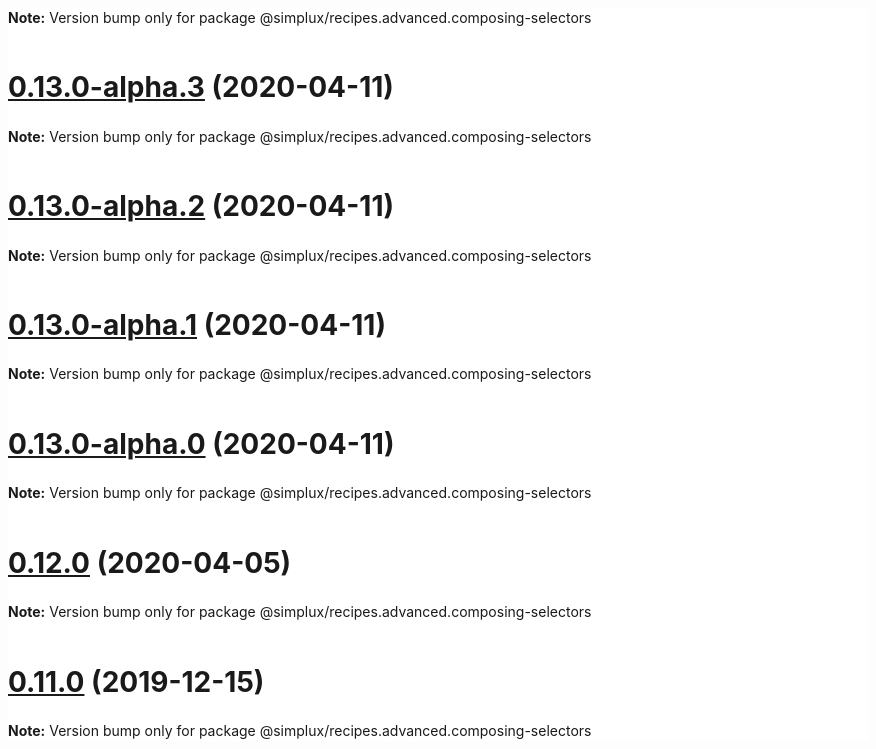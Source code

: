 **Note:** Version bump only for package @simplux/recipes.advanced.composing-selectors





# [0.13.0-alpha.3](https://github.com/MrWolfZ/simplux/compare/v0.13.0-alpha.2...v0.13.0-alpha.3) (2020-04-11)

**Note:** Version bump only for package @simplux/recipes.advanced.composing-selectors





# [0.13.0-alpha.2](https://github.com/MrWolfZ/simplux/compare/v0.13.0-alpha.1...v0.13.0-alpha.2) (2020-04-11)

**Note:** Version bump only for package @simplux/recipes.advanced.composing-selectors






# [0.13.0-alpha.1](https://github.com/MrWolfZ/simplux/compare/v0.13.0-alpha.0...v0.13.0-alpha.1) (2020-04-11)

**Note:** Version bump only for package @simplux/recipes.advanced.composing-selectors





# [0.13.0-alpha.0](https://github.com/MrWolfZ/simplux/compare/v0.12.0...v0.13.0-alpha.0) (2020-04-11)

**Note:** Version bump only for package @simplux/recipes.advanced.composing-selectors





# [0.12.0](https://github.com/MrWolfZ/simplux/compare/v0.11.1...v0.12.0) (2020-04-05)

**Note:** Version bump only for package @simplux/recipes.advanced.composing-selectors





# [0.11.0](https://github.com/MrWolfZ/simplux/compare/v0.10.2...v0.11.0) (2019-12-15)

**Note:** Version bump only for package @simplux/recipes.advanced.composing-selectors


